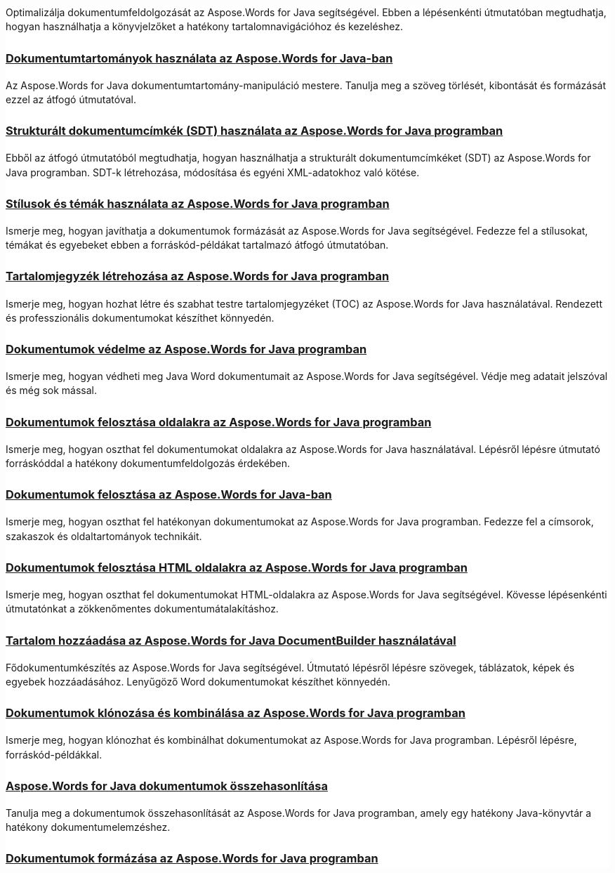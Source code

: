 Optimalizálja dokumentumfeldolgozását az Aspose.Words for Java segítségével. Ebben a lépésenkénti útmutatóban megtudhatja, hogyan használhatja a könyvjelzőket a hatékony tartalomnavigációhoz és kezeléshez.
### [Dokumentumtartományok használata az Aspose.Words for Java-ban](./using-document-ranges/)
Az Aspose.Words for Java dokumentumtartomány-manipuláció mestere. Tanulja meg a szöveg törlését, kibontását és formázását ezzel az átfogó útmutatóval.
### [Strukturált dokumentumcímkék (SDT) használata az Aspose.Words for Java programban](./using-structured-document-tags/)
Ebből az átfogó útmutatóból megtudhatja, hogyan használhatja a strukturált dokumentumcímkéket (SDT) az Aspose.Words for Java programban. SDT-k létrehozása, módosítása és egyéni XML-adatokhoz való kötése.
### [Stílusok és témák használata az Aspose.Words for Java programban](./using-styles-and-themes/)
Ismerje meg, hogyan javíthatja a dokumentumok formázását az Aspose.Words for Java segítségével. Fedezze fel a stílusokat, témákat és egyebeket ebben a forráskód-példákat tartalmazó átfogó útmutatóban.
### [Tartalomjegyzék létrehozása az Aspose.Words for Java programban](./generating-table-of-contents/)
Ismerje meg, hogyan hozhat létre és szabhat testre tartalomjegyzéket (TOC) az Aspose.Words for Java használatával. Rendezett és professzionális dokumentumokat készíthet könnyedén.
### [Dokumentumok védelme az Aspose.Words for Java programban](./protecting-documents/)
Ismerje meg, hogyan védheti meg Java Word dokumentumait az Aspose.Words for Java segítségével. Védje meg adatait jelszóval és még sok mással.
### [Dokumentumok felosztása oldalakra az Aspose.Words for Java programban](./splitting-documents-into-pages/)
Ismerje meg, hogyan oszthat fel dokumentumokat oldalakra az Aspose.Words for Java használatával. Lépésről lépésre útmutató forráskóddal a hatékony dokumentumfeldolgozás érdekében.
### [Dokumentumok felosztása az Aspose.Words for Java-ban](./splitting-documents/)
Ismerje meg, hogyan oszthat fel hatékonyan dokumentumokat az Aspose.Words for Java programban. Fedezze fel a címsorok, szakaszok és oldaltartományok technikáit.
### [Dokumentumok felosztása HTML oldalakra az Aspose.Words for Java programban](./splitting-documents-into-html-pages/)
Ismerje meg, hogyan oszthat fel dokumentumokat HTML-oldalakra az Aspose.Words for Java segítségével. Kövesse lépésenkénti útmutatónkat a zökkenőmentes dokumentumátalakításhoz.
### [Tartalom hozzáadása az Aspose.Words for Java DocumentBuilder használatával](./adding-content-using-documentbuilder/)
Fődokumentumkészítés az Aspose.Words for Java segítségével. Útmutató lépésről lépésre szövegek, táblázatok, képek és egyebek hozzáadásához. Lenyűgöző Word dokumentumokat készíthet könnyedén.
### [Dokumentumok klónozása és kombinálása az Aspose.Words for Java programban](./cloning-and-combining-documents/)
Ismerje meg, hogyan klónozhat és kombinálhat dokumentumokat az Aspose.Words for Java programban. Lépésről lépésre, forráskód-példákkal.
### [Aspose.Words for Java dokumentumok összehasonlítása](./comparing-documents/)
Tanulja meg a dokumentumok összehasonlítását az Aspose.Words for Java programban, amely egy hatékony Java-könyvtár a hatékony dokumentumelemzéshez. 
### [Dokumentumok formázása az Aspose.Words for Java programban](./formatting-documents/)